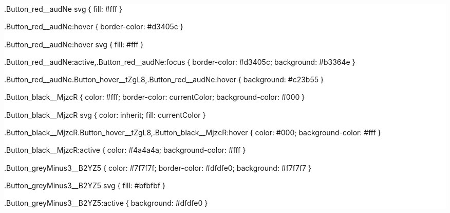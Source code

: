 .Button_red__audNe svg {
    fill: #fff
}

.Button_red__audNe:hover {
    border-color: #d3405c
}

.Button_red__audNe:hover svg {
    fill: #fff
}

.Button_red__audNe:active,.Button_red__audNe:focus {
    border-color: #d3405c;
    background: #b3364e
}

.Button_red__audNe.Button_hover__tZgL8,.Button_red__audNe:hover {
    background: #c23b55
}

.Button_black__MjzcR {
    color: #fff;
    border-color: currentColor;
    background-color: #000
}

.Button_black__MjzcR svg {
    color: inherit;
    fill: currentColor
}

.Button_black__MjzcR.Button_hover__tZgL8,.Button_black__MjzcR:hover {
    color: #000;
    background-color: #fff
}

.Button_black__MjzcR:active {
    color: #4a4a4a;
    background-color: #fff
}

.Button_greyMinus3__B2YZ5 {
    color: #7f7f7f;
    border-color: #dfdfe0;
    background: #f7f7f7
}

.Button_greyMinus3__B2YZ5 svg {
    fill: #bfbfbf
}

.Button_greyMinus3__B2YZ5:active {
    background: #dfdfe0
}
